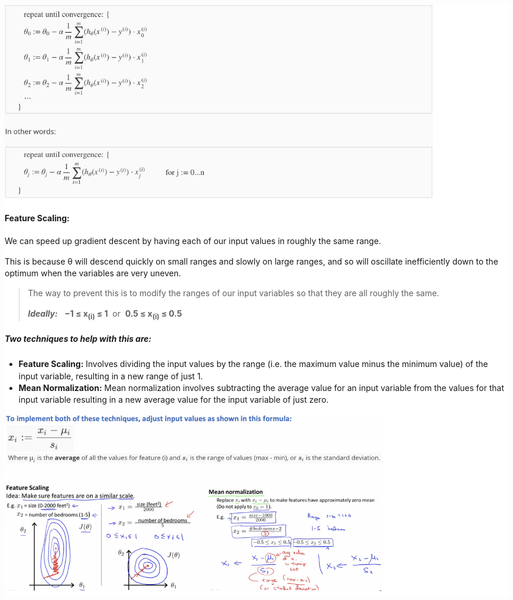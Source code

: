 <img src="assets/multivarite_gradient_descent.png" width="85%">

<br>

#### Feature Scaling:

We can speed up gradient descent by having each of our input values in roughly the same range.

This is because θ will descend quickly on small ranges and slowly on large ranges, and so will oscillate inefficiently down to the optimum when the variables are very uneven.

> The way to prevent this is to modify the ranges of our input variables so that they are all roughly the same.
>
> ***Ideally:*** &nbsp; **−1 ≤ x<sub>(i)</sub> ≤ 1** &nbsp;or&nbsp; **0.5 ≤ x<sub>(i)</sub> ≤ 0.5**

##### Two techniques to help with this are:

- **Feature Scaling:** Involves dividing the input values by the range (i.e. the maximum value minus the minimum value) of the input variable, resulting in a new range of just 1.
- **Mean Normalization:** Mean normalization involves subtracting the average value for an input variable from the values for that input variable resulting in a new average value for the input variable of just zero.

<img src="assets/feature_scale_mean_normalize.png" width="75%">

